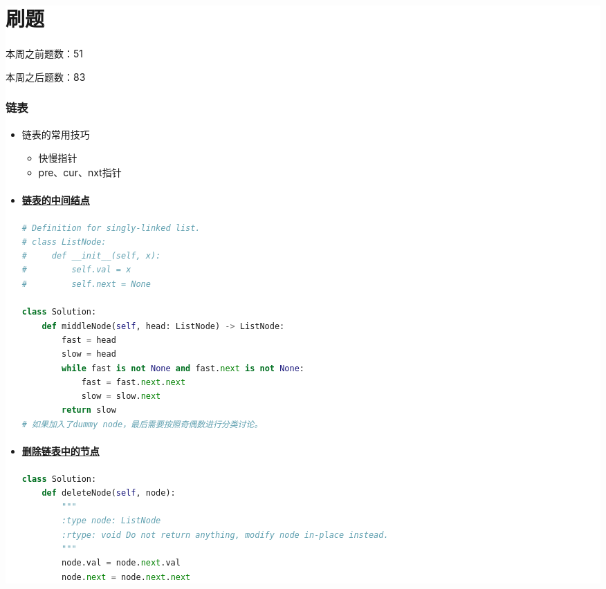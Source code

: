 
















# 刷题

本周之前题数：51

本周之后题数：83

### 链表

- 链表的常用技巧
  - 快慢指针
  - pre、cur、nxt指针

- #### [链表的中间结点](https://leetcode-cn.com/problems/middle-of-the-linked-list/)

  ```python
  # Definition for singly-linked list.
  # class ListNode:
  #     def __init__(self, x):
  #         self.val = x
  #         self.next = None
  
  class Solution:
      def middleNode(self, head: ListNode) -> ListNode:
          fast = head
          slow = head
          while fast is not None and fast.next is not None:
              fast = fast.next.next
              slow = slow.next
          return slow
  # 如果加入了dummy node，最后需要按照奇偶数进行分类讨论。
  ```

- #### [删除链表中的节点](https://leetcode-cn.com/problems/delete-node-in-a-linked-list/)

  ```python
  class Solution:
      def deleteNode(self, node):
          """
          :type node: ListNode
          :rtype: void Do not return anything, modify node in-place instead.
          """
          node.val = node.next.val
          node.next = node.next.next
  ```
